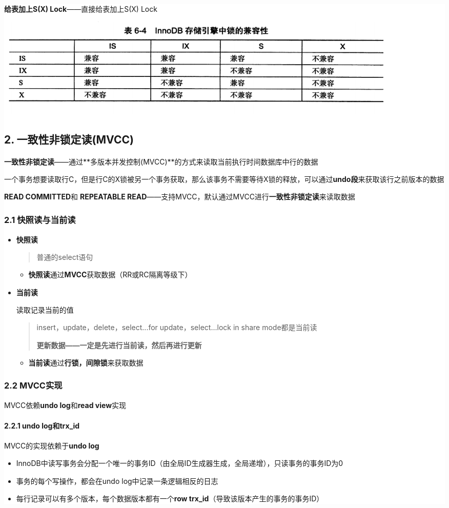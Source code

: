 

**给表加上S(X) Lock**——直接给表加上S(X) Lock

![22](../picture/22.png)



## 2. 一致性非锁定读(MVCC)

**一致性非锁定读**——通过**多版本并发控制(MVCC)**的方式来读取当前执行时间数据库中行的数据

一个事务想要读取行C，但是行C的X锁被另一个事务获取，那么该事务不需要等待X锁的释放，可以通过**undo段**来获取该行之前版本的数据

**READ COMMITTED**和 **REPEATABLE READ**——支持MVCC，默认通过MVCC进行**一致性非锁定读**来读取数据



### 2.1 快照读与当前读

* **快照读**

  > 普通的select语句

  * **快照读**通过**MVCC**获取数据（RR或RC隔离等级下）

* **当前读**

  读取记录当前的值

  > insert，update，delete，select...for update，select...lock in share mode都是当前读
  >
  > **更新数据——一定是先进行当前读，然后再进行更新**

  * **当前读**通过**行锁，间隙锁**来获取数据



### 2.2 MVCC实现

MVCC依赖**undo log**和**read view**实现

#### 2.2.1 undo log和trx_id

MVCC的实现依赖于**undo log**

* InnoDB中读写事务会分配一个唯一的事务ID（由全局ID生成器生成，全局递增），只读事务的事务ID为0

* 事务的每个写操作，都会在undo log中记录一条逻辑相反的日志

* 每行记录可以有多个版本，每个数据版本都有一个**row trx_id**（导致该版本产生的事务的事务ID）
